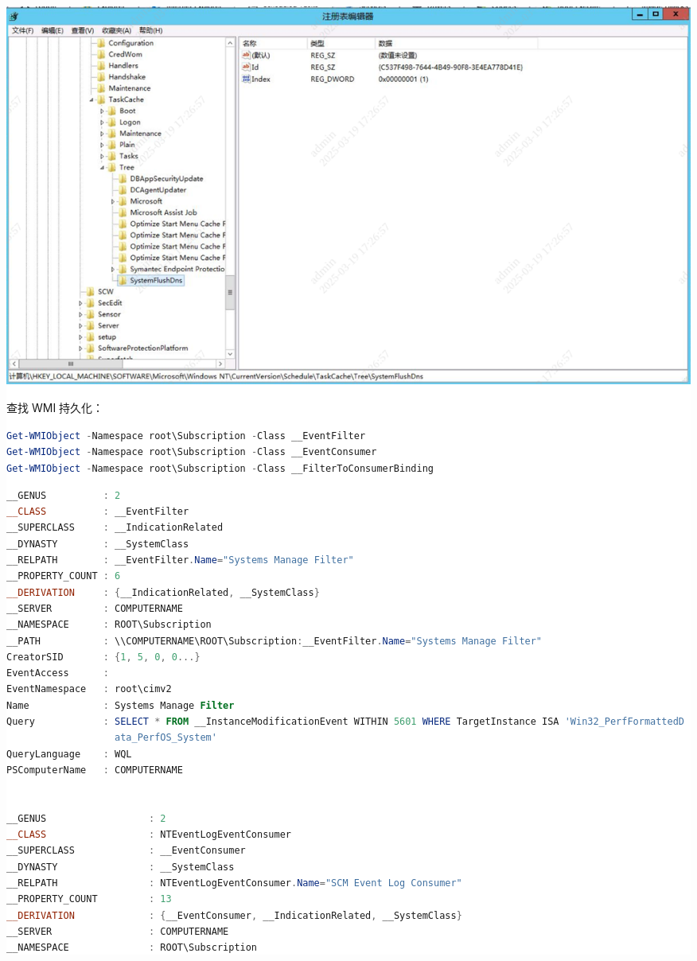 ![regedit](../../assets/images/sec/incidents/powerghost/regedit.png)

查找 WMI 持久化：

```powershell
Get-WMIObject -Namespace root\Subscription -Class __EventFilter
Get-WMIObject -Namespace root\Subscription -Class __EventConsumer
Get-WMIObject -Namespace root\Subscription -Class __FilterToConsumerBinding
```

```powershell
__GENUS          : 2
__CLASS          : __EventFilter
__SUPERCLASS     : __IndicationRelated
__DYNASTY        : __SystemClass
__RELPATH        : __EventFilter.Name="Systems Manage Filter"
__PROPERTY_COUNT : 6
__DERIVATION     : {__IndicationRelated, __SystemClass}
__SERVER         : COMPUTERNAME
__NAMESPACE      : ROOT\Subscription
__PATH           : \\COMPUTERNAME\ROOT\Subscription:__EventFilter.Name="Systems Manage Filter"
CreatorSID       : {1, 5, 0, 0...}
EventAccess      :
EventNamespace   : root\cimv2
Name             : Systems Manage Filter
Query            : SELECT * FROM __InstanceModificationEvent WITHIN 5601 WHERE TargetInstance ISA 'Win32_PerfFormattedD
                   ata_PerfOS_System'
QueryLanguage    : WQL
PSComputerName   : COMPUTERNAME


__GENUS                  : 2
__CLASS                  : NTEventLogEventConsumer
__SUPERCLASS             : __EventConsumer
__DYNASTY                : __SystemClass
__RELPATH                : NTEventLogEventConsumer.Name="SCM Event Log Consumer"
__PROPERTY_COUNT         : 13
__DERIVATION             : {__EventConsumer, __IndicationRelated, __SystemClass}
__SERVER                 : COMPUTERNAME
__NAMESPACE              : ROOT\Subscription
```